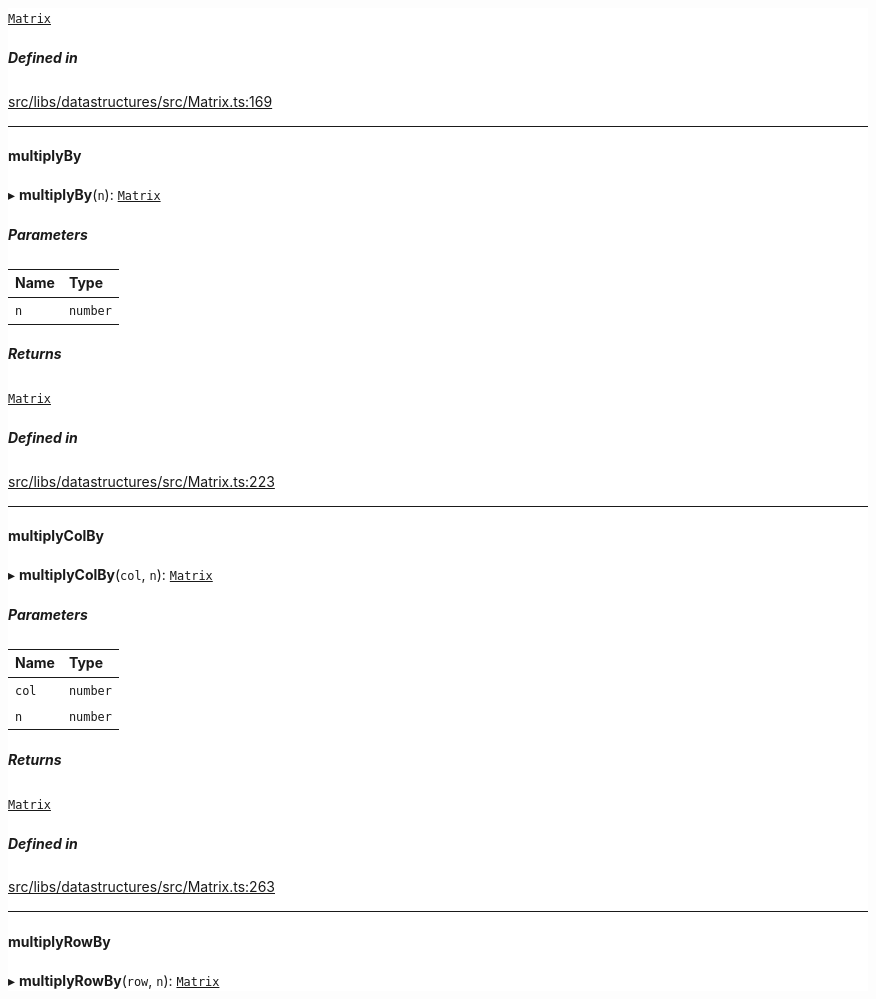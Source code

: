 [`Matrix`](#classesmatrixmd)

##### Defined in

[src/libs/datastructures/src/Matrix.ts:169](https://github.com/bemoje/bemoje-node-util/blob/4b6a37a/src/libs/datastructures/src/Matrix.ts#L169)

___

#### multiplyBy

▸ **multiplyBy**(`n`): [`Matrix`](#classesmatrixmd)

##### Parameters

| Name | Type |
| :------ | :------ |
| `n` | `number` |

##### Returns

[`Matrix`](#classesmatrixmd)

##### Defined in

[src/libs/datastructures/src/Matrix.ts:223](https://github.com/bemoje/bemoje-node-util/blob/4b6a37a/src/libs/datastructures/src/Matrix.ts#L223)

___

#### multiplyColBy

▸ **multiplyColBy**(`col`, `n`): [`Matrix`](#classesmatrixmd)

##### Parameters

| Name | Type |
| :------ | :------ |
| `col` | `number` |
| `n` | `number` |

##### Returns

[`Matrix`](#classesmatrixmd)

##### Defined in

[src/libs/datastructures/src/Matrix.ts:263](https://github.com/bemoje/bemoje-node-util/blob/4b6a37a/src/libs/datastructures/src/Matrix.ts#L263)

___

#### multiplyRowBy

▸ **multiplyRowBy**(`row`, `n`): [`Matrix`](#classesmatrixmd)
